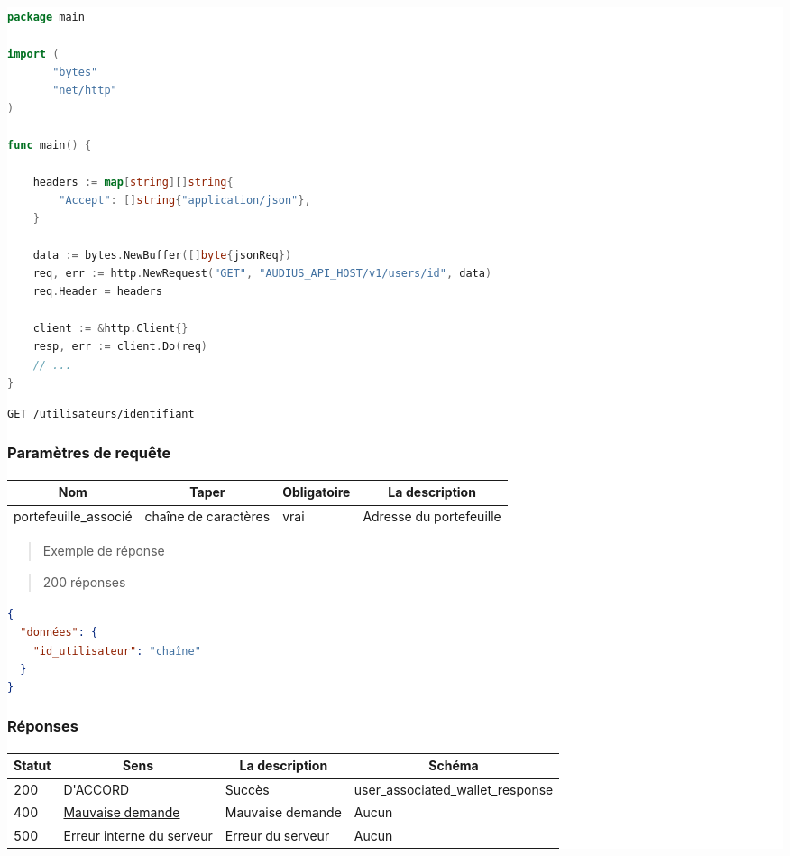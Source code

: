 ```go
package main

import (
       "bytes"
       "net/http"
)

func main() {

    headers := map[string][]string{
        "Accept": []string{"application/json"},
    }

    data := bytes.NewBuffer([]byte{jsonReq})
    req, err := http.NewRequest("GET", "AUDIUS_API_HOST/v1/users/id", data)
    req.Header = headers

    client := &http.Client{}
    resp, err := client.Do(req)
    // ...
}

```

`GET /utilisateurs/identifiant`

<h3 id="get-the-user's-associated-wallets-parameters">Paramètres de requête</h3>

| Nom                  | Taper                | Obligatoire | La description          |
| -------------------- | -------------------- | ----------- | ----------------------- |
| portefeuille_associé | chaîne de caractères | vrai        | Adresse du portefeuille |

> Exemple de réponse

> 200 réponses

```json
{
  "données": {
    "id_utilisateur": "chaîne"
  }
}
```

<h3 id="get-the-user's-associated-wallets-responses">Réponses</h3>

| Statut | Sens                                                                           | La description    | Schéma                                                                      |
| ------ | ------------------------------------------------------------------------------ | ----------------- | --------------------------------------------------------------------------- |
| 200    | [D'ACCORD](https://tools.ietf.org/html/rfc7231#section-6.3.1)                  | Succès            | [user_associated_wallet_response](#schemauser_associated_wallet_response) |
| 400    | [Mauvaise demande](https://tools.ietf.org/html/rfc7231#section-6.5.1)          | Mauvaise demande  | Aucun                                                                       |
| 500    | [Erreur interne du serveur](https://tools.ietf.org/html/rfc7231#section-6.6.1) | Erreur du serveur | Aucun                                                                       |
